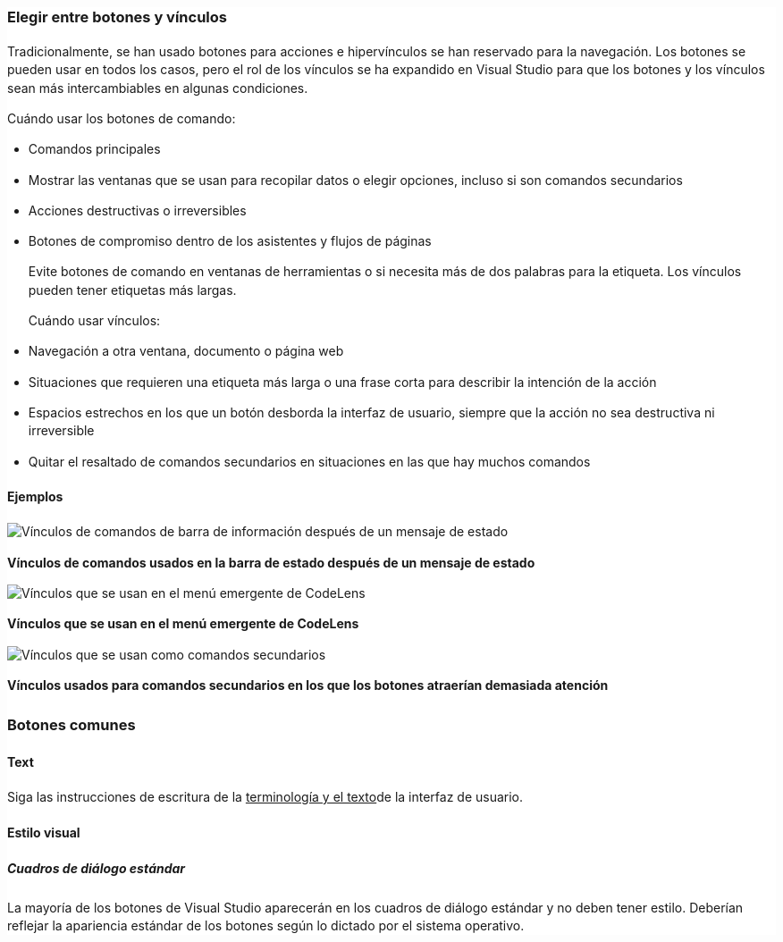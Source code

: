 ### <a name="choosing-between-buttons-and-links"></a>Elegir entre botones y vínculos
 Tradicionalmente, se han usado botones para acciones e hipervínculos se han reservado para la navegación. Los botones se pueden usar en todos los casos, pero el rol de los vínculos se ha expandido en Visual Studio para que los botones y los vínculos sean más intercambiables en algunas condiciones.

 Cuándo usar los botones de comando:

- Comandos principales

- Mostrar las ventanas que se usan para recopilar datos o elegir opciones, incluso si son comandos secundarios

- Acciones destructivas o irreversibles

- Botones de compromiso dentro de los asistentes y flujos de páginas

  Evite botones de comando en ventanas de herramientas o si necesita más de dos palabras para la etiqueta. Los vínculos pueden tener etiquetas más largas.

  Cuándo usar vínculos:

- Navegación a otra ventana, documento o página web

- Situaciones que requieren una etiqueta más larga o una frase corta para describir la intención de la acción

- Espacios estrechos en los que un botón desborda la interfaz de usuario, siempre que la acción no sea destructiva ni irreversible

- Quitar el resaltado de comandos secundarios en situaciones en las que hay muchos comandos

#### <a name="examples"></a>Ejemplos
 ![Vínculos de comandos de barra de información después de un mensaje de estado](../../extensibility/ux-guidelines/media/070703-01-commandlinkinfobar.png "070703-01_CommandLinkInfobar")

 **Vínculos de comandos usados en la barra de estado después de un mensaje de estado**

 ![Vínculos que se usan en el menú emergente de CodeLens](../../extensibility/ux-guidelines/media/070703-02-linksincodelens.png "070703-02_LinksInCodeLens")

 **Vínculos que se usan en el menú emergente de CodeLens**

 ![Vínculos que se usan como comandos secundarios](../../extensibility/ux-guidelines/media/070703-03-linksassecondarycommands.png "070703-03_LinksAsSecondaryCommands")

 **Vínculos usados para comandos secundarios en los que los botones atraerían demasiada atención**

### <a name="common-buttons"></a>Botones comunes

#### <a name="text"></a>Text
 Siga las instrucciones de escritura de la [terminología y el texto](../../extensibility/ux-guidelines/ui-text-and-help-for-visual-studio.md#BKMK_UITextAndTerminology)de la interfaz de usuario.

#### <a name="visual-style"></a>Estilo visual

##### <a name="standard-dialogs"></a>Cuadros de diálogo estándar
 La mayoría de los botones de Visual Studio aparecerán en los cuadros de diálogo estándar y no deben tener estilo. Deberían reflejar la apariencia estándar de los botones según lo dictado por el sistema operativo.
